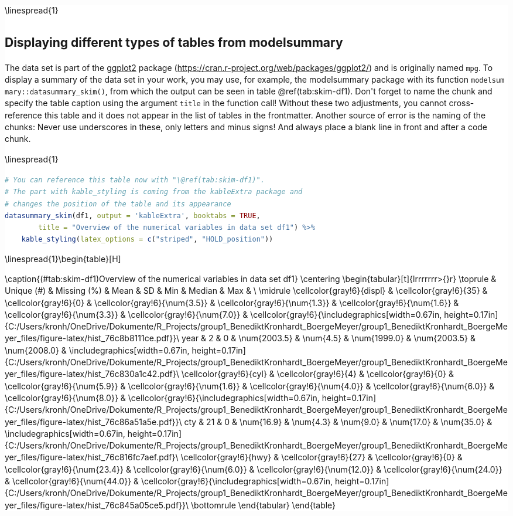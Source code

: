 ```r
```



\linespread{1}


## Displaying different types of tables from modelsummary

The data set is part of the [ggplot2](https://cran.r-project.org/web/packages/ggplot2/) package (https://cran.r-project.org/web/packages/ggplot2/) and is originally named `mpg`. To display a summary of the data set in your work, you may use, for example, the modelsummary package with its function `modelsummary::datasummary_skim()`, from which the output can be seen in table \@ref(tab:skim-df1). Don't forget to name the chunk and specify the table caption using the argument `title` in the function call! Without these two adjustments, you cannot cross-reference this table and it does not appear in the list of tables in the frontmatter. Another source of error is the naming of the chunks: Never use underscores in these, only letters and minus signs! And always place a blank line in front and after a code chunk.

\linespread{1}

```r
# You can reference this table now with "\@ref(tab:skim-df1)".
# The part with kable_styling is coming from the kableExtra package and 
# changes the position of the table and its appearance
datasummary_skim(df1, output = 'kableExtra', booktabs = TRUE,
        title = "Overview of the numerical variables in data set df1") %>%
    kable_styling(latex_options = c("striped", "HOLD_position"))
```



\linespread{1}\begin{table}[H]

\caption{(\#tab:skim-df1)Overview of the numerical variables in data set df1}
\centering
\begin{tabular}[t]{lrrrrrrr>{}r}
\toprule
  & Unique (\#) & Missing (\%) & Mean & SD & Min & Median & Max &   \\
\midrule
\cellcolor{gray!6}{displ} & \cellcolor{gray!6}{35} & \cellcolor{gray!6}{0} & \cellcolor{gray!6}{\num{3.5}} & \cellcolor{gray!6}{\num{1.3}} & \cellcolor{gray!6}{\num{1.6}} & \cellcolor{gray!6}{\num{3.3}} & \cellcolor{gray!6}{\num{7.0}} & \cellcolor{gray!6}{\includegraphics[width=0.67in, height=0.17in]{C:/Users/kronh/OneDrive/Dokumente/R_Projects/group1_BenediktKronhardt_BoergeMeyer/group1_BenediktKronhardt_BoergeMeyer_files/figure-latex/hist_76c8b8111ce.pdf}}\\
year & 2 & 0 & \num{2003.5} & \num{4.5} & \num{1999.0} & \num{2003.5} & \num{2008.0} & \includegraphics[width=0.67in, height=0.17in]{C:/Users/kronh/OneDrive/Dokumente/R_Projects/group1_BenediktKronhardt_BoergeMeyer/group1_BenediktKronhardt_BoergeMeyer_files/figure-latex/hist_76c830a1c42.pdf}\\
\cellcolor{gray!6}{cyl} & \cellcolor{gray!6}{4} & \cellcolor{gray!6}{0} & \cellcolor{gray!6}{\num{5.9}} & \cellcolor{gray!6}{\num{1.6}} & \cellcolor{gray!6}{\num{4.0}} & \cellcolor{gray!6}{\num{6.0}} & \cellcolor{gray!6}{\num{8.0}} & \cellcolor{gray!6}{\includegraphics[width=0.67in, height=0.17in]{C:/Users/kronh/OneDrive/Dokumente/R_Projects/group1_BenediktKronhardt_BoergeMeyer/group1_BenediktKronhardt_BoergeMeyer_files/figure-latex/hist_76c86a51a5e.pdf}}\\
cty & 21 & 0 & \num{16.9} & \num{4.3} & \num{9.0} & \num{17.0} & \num{35.0} & \includegraphics[width=0.67in, height=0.17in]{C:/Users/kronh/OneDrive/Dokumente/R_Projects/group1_BenediktKronhardt_BoergeMeyer/group1_BenediktKronhardt_BoergeMeyer_files/figure-latex/hist_76c816fc7aef.pdf}\\
\cellcolor{gray!6}{hwy} & \cellcolor{gray!6}{27} & \cellcolor{gray!6}{0} & \cellcolor{gray!6}{\num{23.4}} & \cellcolor{gray!6}{\num{6.0}} & \cellcolor{gray!6}{\num{12.0}} & \cellcolor{gray!6}{\num{24.0}} & \cellcolor{gray!6}{\num{44.0}} & \cellcolor{gray!6}{\includegraphics[width=0.67in, height=0.17in]{C:/Users/kronh/OneDrive/Dokumente/R_Projects/group1_BenediktKronhardt_BoergeMeyer/group1_BenediktKronhardt_BoergeMeyer_files/figure-latex/hist_76c845a05ce5.pdf}}\\
\bottomrule
\end{tabular}
\end{table}
